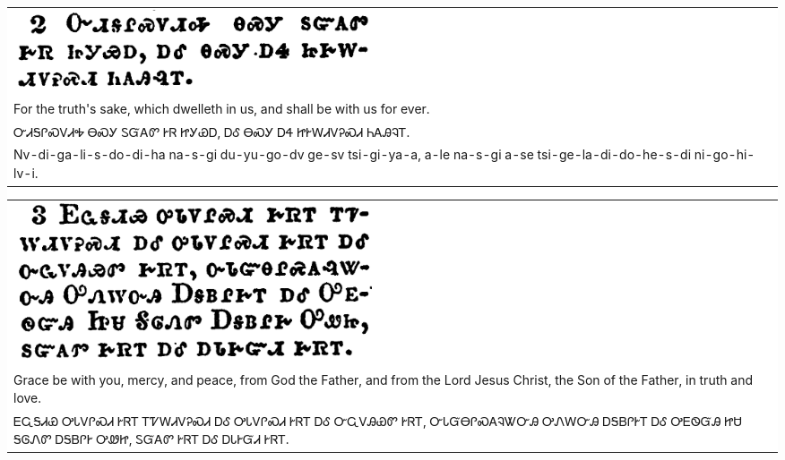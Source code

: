 </tr>
</tbody>
</table>

<table>
<tbody>
<tr class="odd">
<td><a href="240102.png"><img src="240102.png" width="400" /></a></td>
</tr>
<tr class="even">
<td>For the truth's sake, which dwelleth in us, and shall be with us for ever.</td>
</tr>
<tr class="odd">
<td>ᏅᏗᎦᎵᏍᏙᏗᎭ ᎾᏍᎩ ᏚᏳᎪᏛ ᎨᏒ ᏥᎩᏯᎠ, ᎠᎴ ᎾᏍᎩ ᎠᏎ ᏥᎨᎳᏗᏙᎮᏍᏗ ᏂᎪᎯᎸᎢ.</td>
</tr>
<tr class="even">
<td>Nv-di-ga-li-s-do-di-ha na-s-gi du-yu-go-dv ge-sv tsi-gi-ya-a, a-le na-s-gi a-se tsi-ge-la-di-do-he-s-di ni-go-hi-lv-i.</td>
</tr>
</tbody>
</table>

<table>
<tbody>
<tr class="odd">
<td><a href="240103.png"><img src="240103.png" width="400" /></a></td>
</tr>
<tr class="even">
<td>Grace be with you, mercy, and peace, from God the Father, and from the Lord Jesus Christ, the Son of the Father, in truth and love.</td>
</tr>
<tr class="odd">
<td>ᎬᏩᎦᏗᏯ ᎤᏓᏙᎵᏍᏗ ᎨᏒᎢ ᎢᏤᎳᏗᏙᎮᏍᏗ ᎠᎴ ᎤᏓᏙᎵᏍᏗ ᎨᏒᎢ ᎠᎴ ᏅᏩᏙᎯᏯᏛ ᎨᏒᎢ, ᏅᏓᏳᎾᎵᏍᎪᎸᏔᏅᎯ ᎤᏁᎳᏅᎯ ᎠᎦᏴᎵᎨᎢ ᎠᎴ ᎤᎬᏫᏳᎯ ᏥᏌ ᎦᎶᏁᏛ ᎠᎦᏴᎵᎨ ᎤᏪᏥ, ᏚᏳᎪᏛ ᎨᏒᎢ ᎠᎴ ᎠᏓᎨᏳᏗ ᎨᏒᎢ.</td>